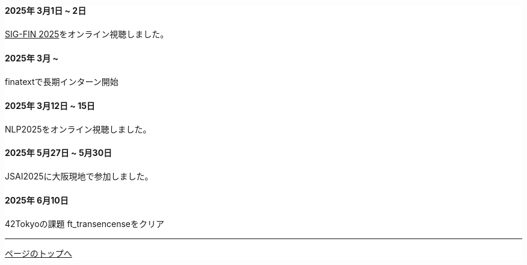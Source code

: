 


#### 2025年 3月1日 ~ 2日
[SIG-FIN 2025](https://sigfin.org/?034)をオンライン視聴しました。

#### 2025年 3月 ~
finatextで長期インターン開始

#### 2025年 3月12日 ~ 15日
NLP2025をオンライン視聴しました。

#### 2025年 5月27日 ~ 5月30日
JSAI2025に大阪現地で参加しました。

#### 2025年 6月10日
42Tokyoの課題 ft_transencenseをクリア

---

[ページのトップへ](#top)



